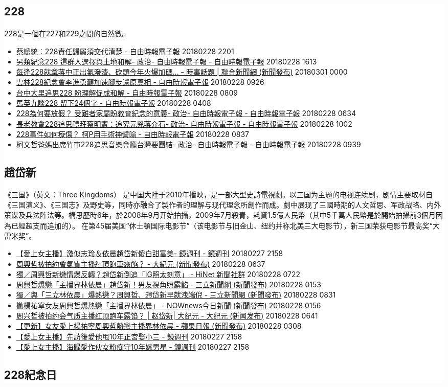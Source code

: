 ## 228

228是一個在227和229之間的自然數。
- [蔡總統︰228責任歸屬須交代清楚 - 自由時報電子報](http://news.ltn.com.tw/news/focus/paper/1180028 "蔡總統︰228責任歸屬須交代清楚 - 自由時報電子報") 20180228 2201
- [另類紀念228 這群人選擇與土地和解- 政治- 自由時報電子報 - 自由時報電子報](http://news.ltn.com.tw/news/politics/breakingnews/2352107 "另類紀念228 這群人選擇與土地和解- 政治- 自由時報電子報 - 自由時報電子報") 20180228 1613
- [每逢228就拿蔣中正出氣潑漆、砍頭今年火爆加碼… - 時事話題 | 聯合新聞網 (新聞發布)](https://theme.udn.com/theme/story/6773/3005123 "每逢228就拿蔣中正出氣潑漆、砍頭今年火爆加碼… - 時事話題 | 聯合新聞網 (新聞發布)") 20180301 0000
- [雲林228紀念會李進勇籲加速腳步還原真相 - 自由時報電子報](http://news.ltn.com.tw/news/politics/breakingnews/2351869 "雲林228紀念會李進勇籲加速腳步還原真相 - 自由時報電子報") 20180228 0926
- [台中大里追思228 盼理解促成和解 - 自由時報電子報](http://news.ltn.com.tw/news/politics/breakingnews/2351769 "台中大里追思228 盼理解促成和解 - 自由時報電子報") 20180228 0809
- [馬英九談228 留下24個字 - 自由時報電子報](http://news.ltn.com.tw/news/politics/breakingnews/2351547 "馬英九談228 留下24個字 - 自由時報電子報") 20180228 0408
- [228為何要放假？ 受難者家屬盼教育紀念的意義- 政治- 自由時報電子報 - 自由時報電子報](http://news.ltn.com.tw/news/politics/breakingnews/2351684 "228為何要放假？ 受難者家屬盼教育紀念的意義- 政治- 自由時報電子報 - 自由時報電子報") 20180228 0634
- [長老教會228追思禮拜蔡明憲：追究元兇蔣介石- 政治- 自由時報電子報 - 自由時報電子報](http://news.ltn.com.tw/news/politics/breakingnews/2351896 "長老教會228追思禮拜蔡明憲：追究元兇蔣介石- 政治- 自由時報電子報 - 自由時報電子報") 20180228 1002
- [228事件如何療傷？ 柯P用手術神譬喻 - 自由時報電子報](http://news.ltn.com.tw/news/politics/breakingnews/2351810 "228事件如何療傷？ 柯P用手術神譬喻 - 自由時報電子報") 20180228 0837
- [柯文哲爸媽出席竹市228追思音樂會籲台灣要團結- 政治- 自由時報電子報 - 自由時報電子報](http://news.ltn.com.tw/news/politics/breakingnews/2351840 "柯文哲爸媽出席竹市228追思音樂會籲台灣要團結- 政治- 自由時報電子報 - 自由時報電子報") 20180228 0939

## 趙岱新

《三国》（英文：Three Kingdoms） 是中国大陸于2010年播映，是一部大型史詩電視劇。以三国为主题的电视连续剧，剧情主要取材自《三国演义》、《三国志》及野史等，同時亦融合了製作者的理解与现代理念所創作而成。劇中展现了三國時期的人文哲思、军政战略、内外策谋及兵法阵法等。構思歷時6年，於2008年9月开始拍攝，2009年7月殺青，耗資1.5億人民幣（其中5千萬人民幣是於開始拍攝前3個月因為已經超支而追加的）。 在第45届美国“休士頓国际电影节”（该电影节与旧金山、纽约并称北美三大电影节），新三国荣获电影节最高奖“大雷米奖”。
- [【愛上女主播】激似志玲＆依晨趙岱新傻白甜富美- 鏡週刊 - 鏡週刊](https://www.mirrormedia.mg/story/20180227ent006/ "【愛上女主播】激似志玲＆依晨趙岱新傻白甜富美- 鏡週刊 - 鏡週刊") 20180227 2158
- [周興哲被拍約會氣質主播紅頂跑車露餡？ - 大紀元 (新聞發布)](http://www.epochtimes.com/b5/18/2/28/n10178768.htm "周興哲被拍約會氣質主播紅頂跑車露餡？ - 大紀元 (新聞發布)") 20180228 0637
- [獨／周興哲新戀情爆反轉？趙岱新倒追「IG照太刻意」 - HiNet 新聞社群](http://times.hinet.net/news/21545307 "獨／周興哲新戀情爆反轉？趙岱新倒追「IG照太刻意」 - HiNet 新聞社群") 20180228 0722
- [周興哲爆戀「主播界林依晨」趙岱新！男友視角照露餡 - 三立新聞網 (新聞發布)](http://www.setn.com/E/news.aspx?newsid=352491 "周興哲爆戀「主播界林依晨」趙岱新！男友視角照露餡 - 三立新聞網 (新聞發布)") 20180228 0153
- [獨／與「三立林依晨」爆熱戀？周興哲、趙岱新早就洩端倪 - 三立新聞網 (新聞發布)](https://www.setn.com/e/news.aspx?newsid=352646 "獨／與「三立林依晨」爆熱戀？周興哲、趙岱新早就洩端倪 - 三立新聞網 (新聞發布)") 20180228 0831
- [撇楊祐寧女友周興哲爆熱戀「主播界林依晨」 - NOWnews今日新聞 (新聞發布)](https://m.nownews.com/news/2708113 "撇楊祐寧女友周興哲爆熱戀「主播界林依晨」 - NOWnews今日新聞 (新聞發布)") 20180228 0156
- [周兴哲被拍约会气质主播红顶跑车露馅？ | 赵岱新| 大纪元 - 大纪元 (新闻发布)](http://www.epochtimes.com/gb/18/2/28/n10178768.htm "周兴哲被拍约会气质主播红顶跑车露馅？ | 赵岱新| 大纪元 - 大纪元 (新闻发布)") 20180228 0641
- [【更新】女友愛上楊祐寧周興哲熱戀主播界林依晨 - 蘋果日報 (新聞發布)](https://tw.entertainment.appledaily.com/realtime/20180228/1305349/ "【更新】女友愛上楊祐寧周興哲熱戀主播界林依晨 - 蘋果日報 (新聞發布)") 20180228 0308
- [【愛上女主播】先訪後愛他甩10年正宮娶小三 - 鏡週刊](https://www.mirrormedia.mg/story/20180227ent007/ "【愛上女主播】先訪後愛他甩10年正宮娶小三 - 鏡週刊") 20180227 2158
- [【愛上女主播】海歸愛作伙女粉痴守10年嫁男星 - 鏡週刊](https://www.mirrormedia.mg/story/20180227ent008/ "【愛上女主播】海歸愛作伙女粉痴守10年嫁男星 - 鏡週刊") 20180227 2158

## 228紀念日
